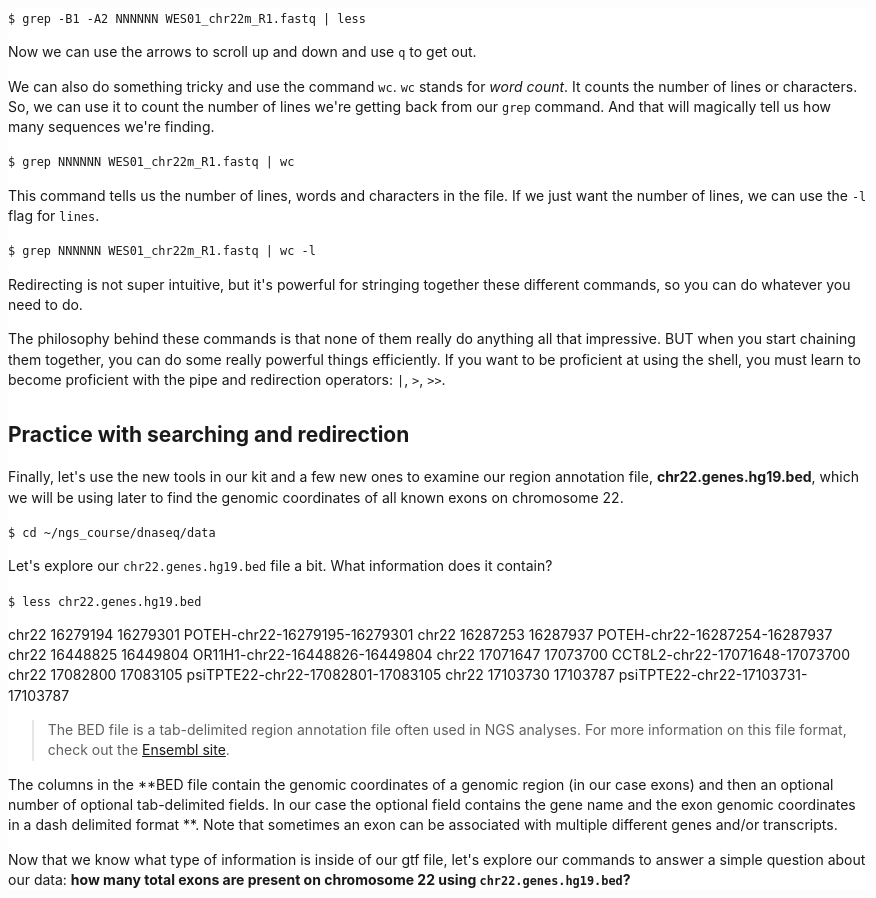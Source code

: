 `$ grep -B1 -A2 NNNNNN WES01_chr22m_R1.fastq | less`

Now we can use the arrows to scroll up and down and use `q` to get out.

We can also do something tricky and use the command `wc`. `wc` stands for
*word count*. It counts the number of lines or characters. So, we can use
it to count the number of lines we're getting back from our `grep` command.
And that will magically tell us how many sequences we're finding.

`$ grep NNNNNN WES01_chr22m_R1.fastq | wc`

This command tells us the number of lines, words and characters in the file. If we
just want the number of lines, we can use the `-l` flag for `lines`.

`$ grep NNNNNN WES01_chr22m_R1.fastq | wc -l`

Redirecting is not super intuitive, but it's powerful for stringing
together these different commands, so you can do whatever you need to do.

The philosophy behind these commands is that none of them
really do anything all that impressive. BUT when you start chaining
them together, you can do some really powerful things 
efficiently. If you want to be proficient at using the shell, you must
learn to become proficient with the pipe and redirection operators:
`|`, `>`, `>>`.

## Practice with searching and redirection

Finally, let's use the new tools in our kit and a few new ones to examine our region annotation file, **chr22.genes.hg19.bed**, which we will be using later to find the genomic coordinates of all known exons on chromosome 22.

`$ cd ~/ngs_course/dnaseq/data`

Let's explore our `chr22.genes.hg19.bed` file a bit. What information does it contain?

`$ less chr22.genes.hg19.bed`

chr22   16279194        16279301        POTEH-chr22-16279195-16279301
chr22   16287253        16287937        POTEH-chr22-16287254-16287937
chr22   16448825        16449804        OR11H1-chr22-16448826-16449804
chr22   17071647        17073700        CCT8L2-chr22-17071648-17073700
chr22   17082800        17083105        psiTPTE22-chr22-17082801-17083105
chr22   17103730        17103787        psiTPTE22-chr22-17103731-17103787

> The BED file is a tab-delimited region annotation file often used in NGS analyses. For more information on this file format, check out the [Ensembl site](http://www.ensembl.org/info/website/upload/bed.html). 

The columns in the **BED file contain the genomic coordinates of a genomic region  (in our case exons) and then an optional number of optional tab-delimited fields. In our case the optional field contains the gene name and the exon genomic coordinates in a dash delimited format **. Note that sometimes an exon can be associated with multiple different genes and/or transcripts. 

Now that we know what type of information is inside of our gtf file, let's explore our commands to answer a simple question about our data: **how many total exons are present on chromosome 22 using `chr22.genes.hg19.bed`?**
